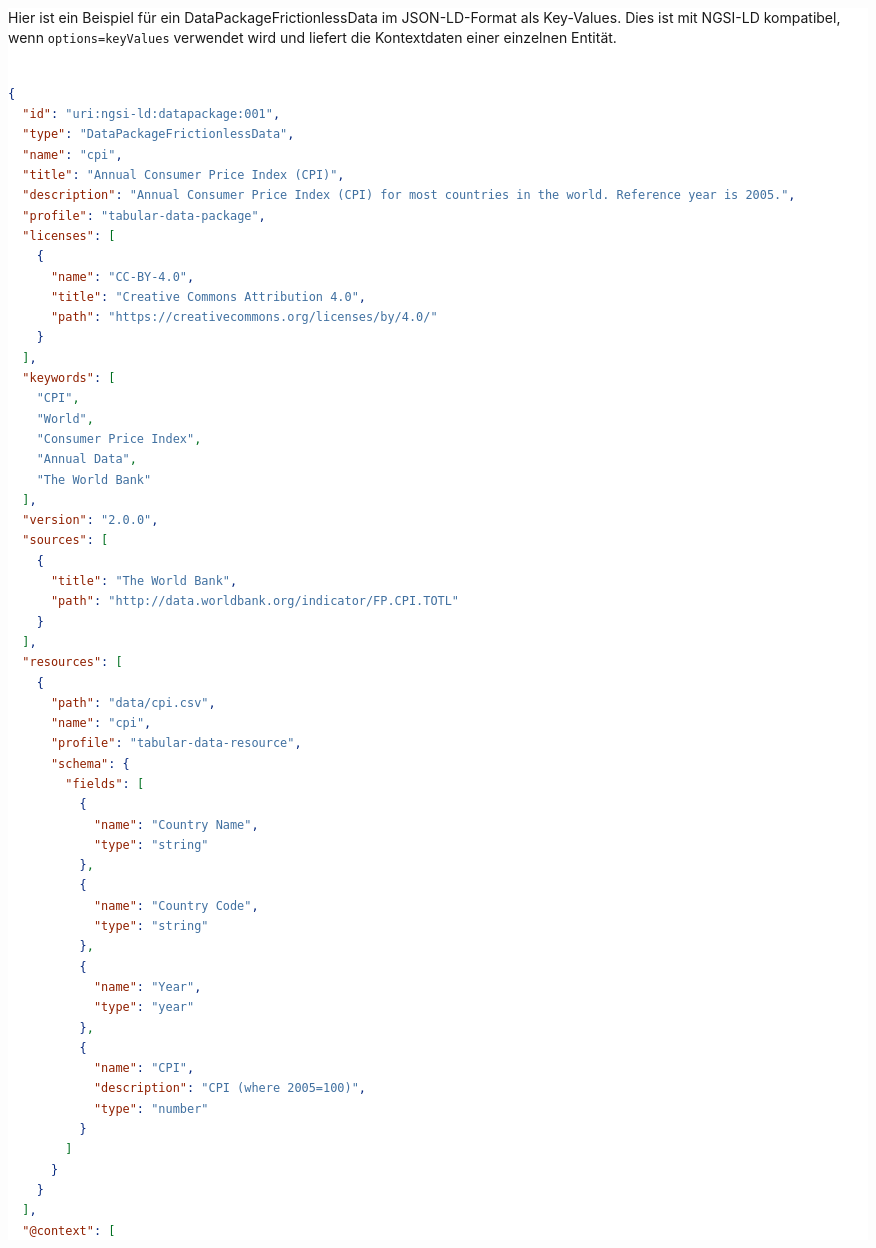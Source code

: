 Hier ist ein Beispiel für ein DataPackageFrictionlessData im JSON-LD-Format als Key-Values. Dies ist mit NGSI-LD kompatibel, wenn `options=keyValues` verwendet wird und liefert die Kontextdaten einer einzelnen Entität.  

```json  

{  
  "id": "uri:ngsi-ld:datapackage:001",  
  "type": "DataPackageFrictionlessData",  
  "name": "cpi",  
  "title": "Annual Consumer Price Index (CPI)",  
  "description": "Annual Consumer Price Index (CPI) for most countries in the world. Reference year is 2005.",  
  "profile": "tabular-data-package",  
  "licenses": [  
    {  
      "name": "CC-BY-4.0",  
      "title": "Creative Commons Attribution 4.0",  
      "path": "https://creativecommons.org/licenses/by/4.0/"  
    }  
  ],  
  "keywords": [  
    "CPI",  
    "World",  
    "Consumer Price Index",  
    "Annual Data",  
    "The World Bank"  
  ],  
  "version": "2.0.0",  
  "sources": [  
    {  
      "title": "The World Bank",  
      "path": "http://data.worldbank.org/indicator/FP.CPI.TOTL"  
    }  
  ],  
  "resources": [  
    {  
      "path": "data/cpi.csv",  
      "name": "cpi",  
      "profile": "tabular-data-resource",  
      "schema": {  
        "fields": [  
          {  
            "name": "Country Name",  
            "type": "string"  
          },  
          {  
            "name": "Country Code",  
            "type": "string"  
          },  
          {  
            "name": "Year",  
            "type": "year"  
          },  
          {  
            "name": "CPI",  
            "description": "CPI (where 2005=100)",  
            "type": "number"  
          }  
        ]  
      }  
    }  
  ],  
  "@context": [  
```